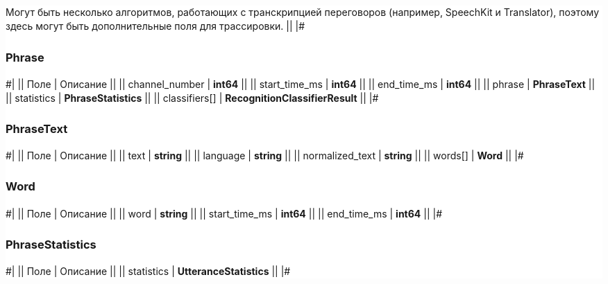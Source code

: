 Могут быть несколько алгоритмов, работающих с транскрипцией переговоров (например, SpeechKit и Translator), поэтому здесь могут быть дополнительные поля для трассировки. ||
|#

### Phrase

#|
|| Поле | Описание ||
|| channel_number | **int64** ||
|| start_time_ms | **int64** ||
|| end_time_ms | **int64** ||
|| phrase | **PhraseText** ||
|| statistics | **PhraseStatistics** ||
|| classifiers[] | **RecognitionClassifierResult** ||
|#

### PhraseText

#|
|| Поле | Описание ||
|| text | **string** ||
|| language | **string** ||
|| normalized_text | **string** ||
|| words[] | **Word** ||
|#

### Word

#|
|| Поле | Описание ||
|| word | **string** ||
|| start_time_ms | **int64** ||
|| end_time_ms | **int64** ||
|#

### PhraseStatistics

#|
|| Поле | Описание ||
|| statistics | **UtteranceStatistics** ||
|#
